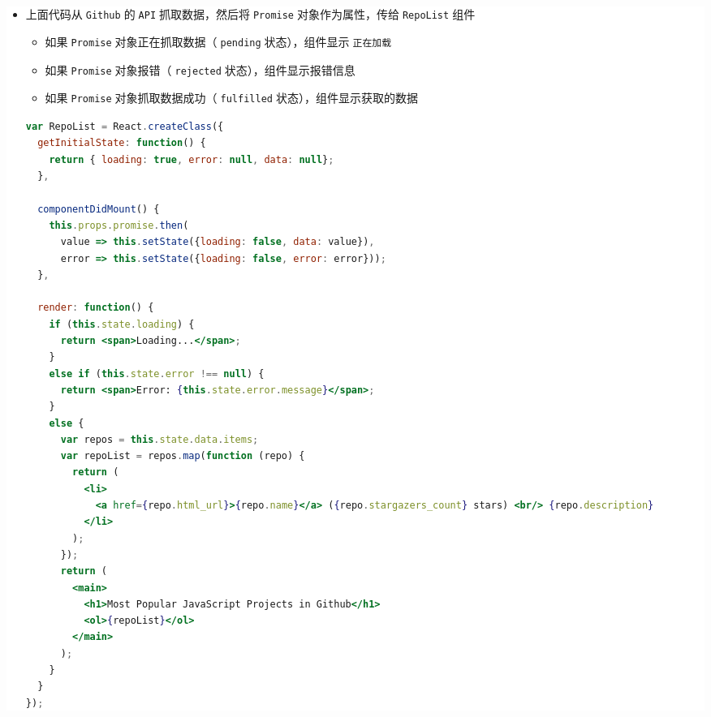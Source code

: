 * 上面代码从 `Github` 的 `API` 抓取数据，然后将 `Promise` 对象作为属性，传给 `RepoList` 组件

  * 如果 `Promise` 对象正在抓取数据（ `pending` 状态），组件显示 `正在加载`

  * 如果 `Promise` 对象报错（ `rejected` 状态），组件显示报错信息

  * 如果 `Promise` 对象抓取数据成功（ `fulfilled` 状态），组件显示获取的数据

  ```jsx
  var RepoList = React.createClass({
    getInitialState: function() {
      return { loading: true, error: null, data: null};
    },

    componentDidMount() {
      this.props.promise.then(
        value => this.setState({loading: false, data: value}),
        error => this.setState({loading: false, error: error}));
    },

    render: function() {
      if (this.state.loading) {
        return <span>Loading...</span>;
      }
      else if (this.state.error !== null) {
        return <span>Error: {this.state.error.message}</span>;
      }
      else {
        var repos = this.state.data.items;
        var repoList = repos.map(function (repo) {
          return (
            <li>
              <a href={repo.html_url}>{repo.name}</a> ({repo.stargazers_count} stars) <br/> {repo.description}
            </li>
          );
        });
        return (
          <main>
            <h1>Most Popular JavaScript Projects in Github</h1>
            <ol>{repoList}</ol>
          </main>
        );
      }
    }
  });
  ```
